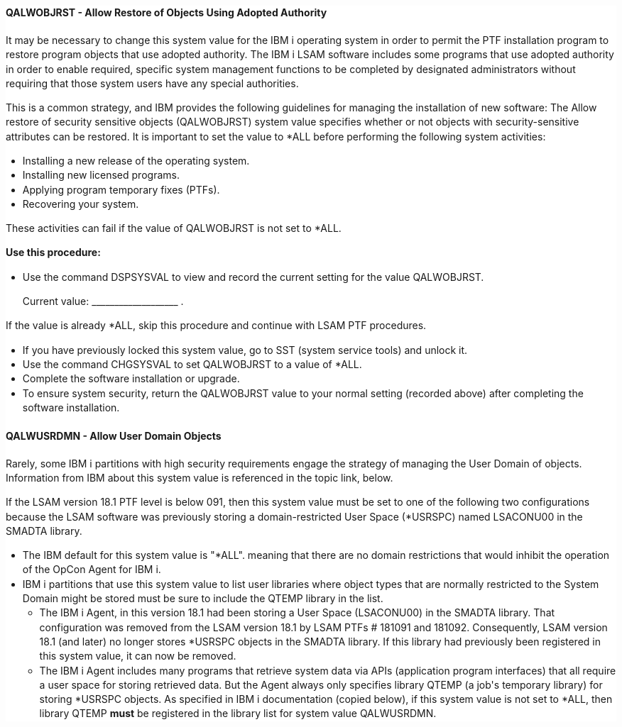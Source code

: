 #### QALWOBJRST - Allow Restore of Objects Using Adopted Authority

It may be necessary to change this system value for the IBM i operating system in order to permit the PTF installation program to restore program objects that use adopted authority.  The IBM i LSAM software includes some programs that use adopted authority in order to enable required, specific system management functions to be completed by designated administrators without requiring that those system users have any special authorities.

This is a common strategy, and IBM provides the following guidelines for managing the installation of new software:
The Allow restore of security sensitive objects (QALWOBJRST) system value specifies whether or not objects with security-sensitive attributes can be restored. It is important to set the value to *ALL before performing the following system activities:

- Installing a new release of the operating system.
- Installing new licensed programs.
- Applying program temporary fixes (PTFs).
- Recovering your system.

These activities can fail if the value of QALWOBJRST is not set to \*ALL. 

**Use this procedure:**

- Use the command DSPSYSVAL to view and record the current setting for the value
   QALWOBJRST. 

	Current value: ___________________ . 

If the value is already \*ALL, skip this procedure and continue with LSAM PTF procedures.
- If you have previously locked this system value, go to SST (system service tools) and unlock it.
- Use the command CHGSYSVAL to set QALWOBJRST to a value of *ALL.
- Complete the software installation or upgrade.
- To ensure system security, return the QALWOBJRST value to your normal setting (recorded above) after completing the software installation.

#### QALWUSRDMN - Allow User Domain Objects

Rarely, some IBM i partitions with high security requirements engage the strategy of managing the User Domain of objects.  Information from IBM about this system value is referenced in the topic link, below.

If the LSAM version 18.1 PTF level is below 091, then this system value must be set to one of the following two configurations because the LSAM software was previously storing a domain-restricted User Space (*USRSPC) named LSACONU00 in the SMADTA library.

- The IBM default for this system value is "\*ALL". meaning that there are no domain restrictions that would inhibit the operation of the OpCon Agent for IBM i.
- IBM i partitions that use this system value to list user libraries where object types that are normally restricted to the System Domain might be stored must be sure to include the QTEMP library in the list.
  - The IBM i Agent, in this version 18.1 had been storing a User Space (LSACONU00) in the SMADTA library.  That configuration was removed from the LSAM version 18.1 by LSAM PTFs # 181091 and 181092.  Consequently, LSAM version 18.1 (and later) no longer stores *USRSPC objects in the SMADTA library.  If this library had previously been registered in this system value, it can now be removed.
  - The IBM i Agent includes many programs that retrieve system data via APIs (application program interfaces) that all require a user space for storing retrieved data.  But the Agent always only specifies library QTEMP (a job's temporary library) for storing \*USRSPC objects.  As specified in IBM i documentation (copied below), if this system value is not set to *ALL, then library QTEMP **must** be registered in the library list for system value QALWUSRDMN.
